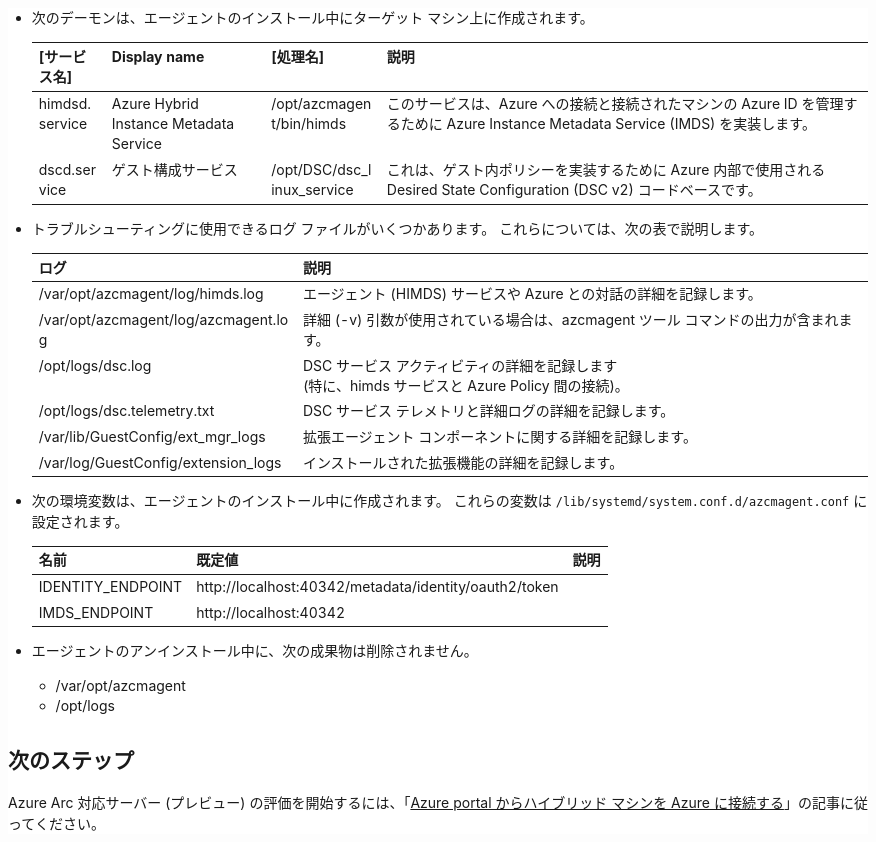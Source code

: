 * 次のデーモンは、エージェントのインストール中にターゲット マシン上に作成されます。

    |[サービス名] |Display name |[処理名] |説明 |
    |-------------|-------------|-------------|------------|
    |himdsd.service |Azure Hybrid Instance Metadata Service |/opt/azcmagent/bin/himds |このサービスは、Azure への接続と接続されたマシンの Azure ID を管理するために Azure Instance Metadata Service (IMDS) を実装します。|
    |dscd.service |ゲスト構成サービス |/opt/DSC/dsc_linux_service |これは、ゲスト内ポリシーを実装するために Azure 内部で使用される Desired State Configuration (DSC v2) コードベースです。|

* トラブルシューティングに使用できるログ ファイルがいくつかあります。 これらについては、次の表で説明します。

    |ログ |説明 |
    |----|------------|
    |/var/opt/azcmagent/log/himds.log |エージェント (HIMDS) サービスや Azure との対話の詳細を記録します。|
    |/var/opt/azcmagent/log/azcmagent.log |詳細 (-v) 引数が使用されている場合は、azcmagent ツール コマンドの出力が含まれます。|
    |/opt/logs/dsc.log |DSC サービス アクティビティの詳細を記録します<br> (特に、himds サービスと Azure Policy 間の接続)。|
    |/opt/logs/dsc.telemetry.txt |DSC サービス テレメトリと詳細ログの詳細を記録します。|
    |/var/lib/GuestConfig/ext_mgr_logs |拡張エージェント コンポーネントに関する詳細を記録します。|
    |/var/log/GuestConfig/extension_logs|インストールされた拡張機能の詳細を記録します。|

* 次の環境変数は、エージェントのインストール中に作成されます。 これらの変数は `/lib/systemd/system.conf.d/azcmagent.conf` に設定されます。

    |名前 |既定値 |説明 |
    |-----|--------------|------------|
    |IDENTITY_ENDPOINT |http://localhost:40342/metadata/identity/oauth2/token ||
    |IMDS_ENDPOINT |http://localhost:40342 ||

* エージェントのアンインストール中に、次の成果物は削除されません。

    * /var/opt/azcmagent
    * /opt/logs

## <a name="next-steps"></a>次のステップ

Azure Arc 対応サーバー (プレビュー) の評価を開始するには、「[Azure portal からハイブリッド マシンを Azure に接続する](onboard-portal.md)」の記事に従ってください。
